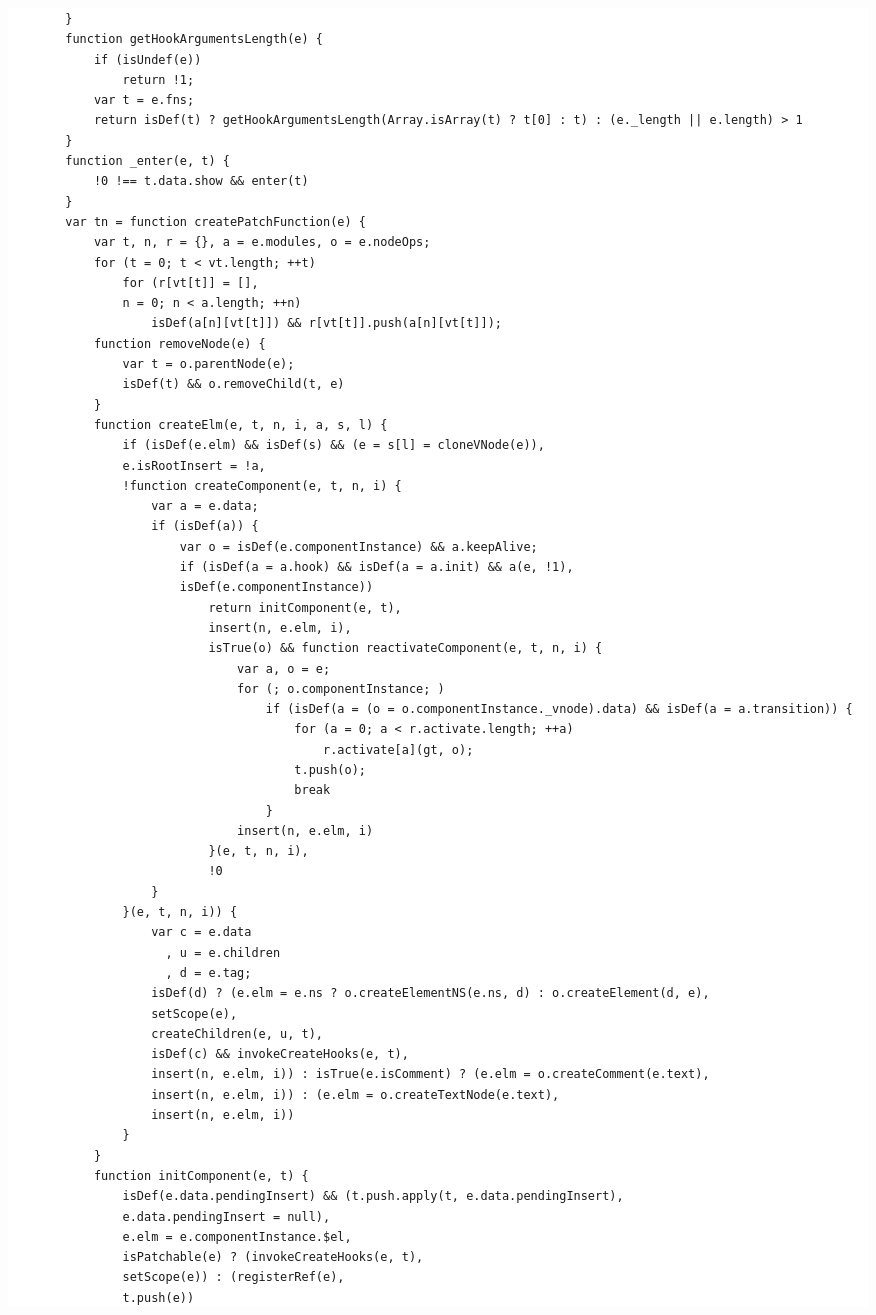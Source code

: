             }
            function getHookArgumentsLength(e) {
                if (isUndef(e))
                    return !1;
                var t = e.fns;
                return isDef(t) ? getHookArgumentsLength(Array.isArray(t) ? t[0] : t) : (e._length || e.length) > 1
            }
            function _enter(e, t) {
                !0 !== t.data.show && enter(t)
            }
            var tn = function createPatchFunction(e) {
                var t, n, r = {}, a = e.modules, o = e.nodeOps;
                for (t = 0; t < vt.length; ++t)
                    for (r[vt[t]] = [],
                    n = 0; n < a.length; ++n)
                        isDef(a[n][vt[t]]) && r[vt[t]].push(a[n][vt[t]]);
                function removeNode(e) {
                    var t = o.parentNode(e);
                    isDef(t) && o.removeChild(t, e)
                }
                function createElm(e, t, n, i, a, s, l) {
                    if (isDef(e.elm) && isDef(s) && (e = s[l] = cloneVNode(e)),
                    e.isRootInsert = !a,
                    !function createComponent(e, t, n, i) {
                        var a = e.data;
                        if (isDef(a)) {
                            var o = isDef(e.componentInstance) && a.keepAlive;
                            if (isDef(a = a.hook) && isDef(a = a.init) && a(e, !1),
                            isDef(e.componentInstance))
                                return initComponent(e, t),
                                insert(n, e.elm, i),
                                isTrue(o) && function reactivateComponent(e, t, n, i) {
                                    var a, o = e;
                                    for (; o.componentInstance; )
                                        if (isDef(a = (o = o.componentInstance._vnode).data) && isDef(a = a.transition)) {
                                            for (a = 0; a < r.activate.length; ++a)
                                                r.activate[a](gt, o);
                                            t.push(o);
                                            break
                                        }
                                    insert(n, e.elm, i)
                                }(e, t, n, i),
                                !0
                        }
                    }(e, t, n, i)) {
                        var c = e.data
                          , u = e.children
                          , d = e.tag;
                        isDef(d) ? (e.elm = e.ns ? o.createElementNS(e.ns, d) : o.createElement(d, e),
                        setScope(e),
                        createChildren(e, u, t),
                        isDef(c) && invokeCreateHooks(e, t),
                        insert(n, e.elm, i)) : isTrue(e.isComment) ? (e.elm = o.createComment(e.text),
                        insert(n, e.elm, i)) : (e.elm = o.createTextNode(e.text),
                        insert(n, e.elm, i))
                    }
                }
                function initComponent(e, t) {
                    isDef(e.data.pendingInsert) && (t.push.apply(t, e.data.pendingInsert),
                    e.data.pendingInsert = null),
                    e.elm = e.componentInstance.$el,
                    isPatchable(e) ? (invokeCreateHooks(e, t),
                    setScope(e)) : (registerRef(e),
                    t.push(e))